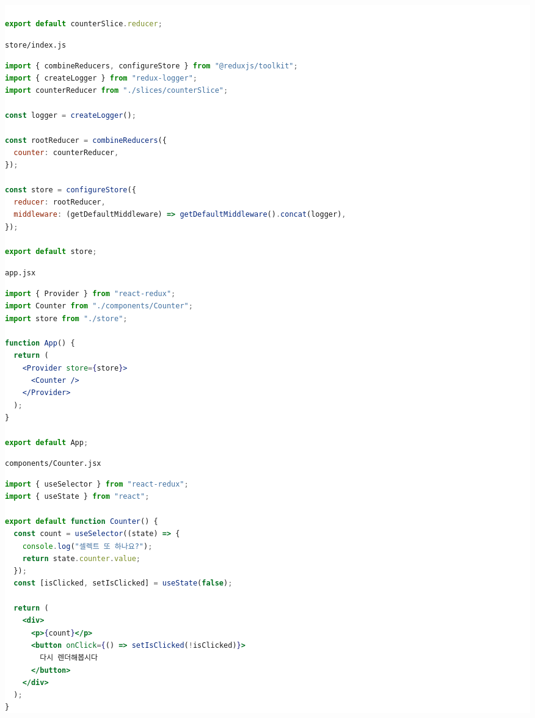 ```jsx

export default counterSlice.reducer;
```

`store/index.js`

```jsx
import { combineReducers, configureStore } from "@reduxjs/toolkit";
import { createLogger } from "redux-logger";
import counterReducer from "./slices/counterSlice";

const logger = createLogger();

const rootReducer = combineReducers({
  counter: counterReducer,
});

const store = configureStore({
  reducer: rootReducer,
  middleware: (getDefaultMiddleware) => getDefaultMiddleware().concat(logger),
});

export default store;
```

`app.jsx`

```jsx
import { Provider } from "react-redux";
import Counter from "./components/Counter";
import store from "./store";

function App() {
  return (
    <Provider store={store}>
      <Counter />
    </Provider>
  );
}

export default App;
```

`components/Counter.jsx`
```jsx
import { useSelector } from "react-redux";
import { useState } from "react";

export default function Counter() {
  const count = useSelector((state) => {
    console.log("셀렉트 또 하나요?");
    return state.counter.value;
  });
  const [isClicked, setIsClicked] = useState(false);

  return (
    <div>
      <p>{count}</p>
      <button onClick={() => setIsClicked(!isClicked)}>
        다시 렌더해봅시다
      </button>
    </div>
  );
}
```
